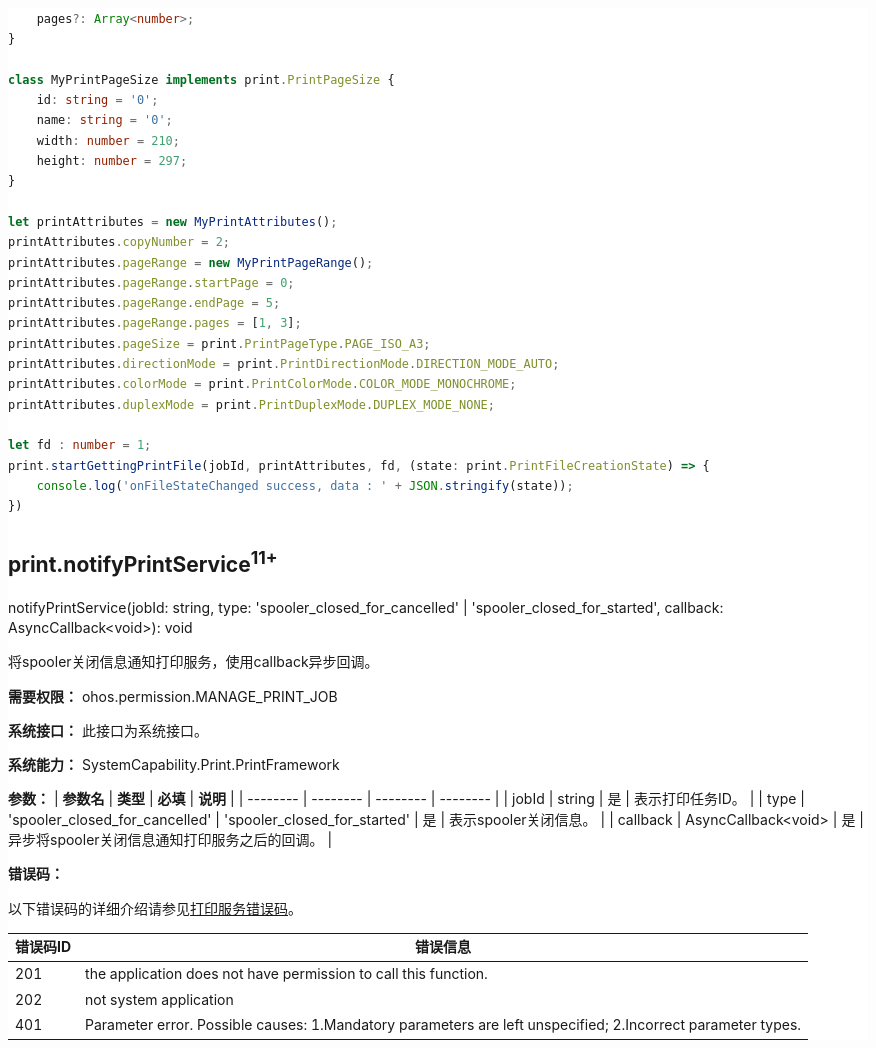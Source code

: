 ```ts
    pages?: Array<number>;
}

class MyPrintPageSize implements print.PrintPageSize {
    id: string = '0';
    name: string = '0';
    width: number = 210;
    height: number = 297;
}

let printAttributes = new MyPrintAttributes();
printAttributes.copyNumber = 2;
printAttributes.pageRange = new MyPrintPageRange();
printAttributes.pageRange.startPage = 0;
printAttributes.pageRange.endPage = 5;
printAttributes.pageRange.pages = [1, 3];
printAttributes.pageSize = print.PrintPageType.PAGE_ISO_A3;
printAttributes.directionMode = print.PrintDirectionMode.DIRECTION_MODE_AUTO;
printAttributes.colorMode = print.PrintColorMode.COLOR_MODE_MONOCHROME;
printAttributes.duplexMode = print.PrintDuplexMode.DUPLEX_MODE_NONE;

let fd : number = 1;
print.startGettingPrintFile(jobId, printAttributes, fd, (state: print.PrintFileCreationState) => {
    console.log('onFileStateChanged success, data : ' + JSON.stringify(state));
})
```

## print.notifyPrintService<sup>11+</sup>

notifyPrintService(jobId: string, type: 'spooler_closed_for_cancelled' | 'spooler_closed_for_started', callback: AsyncCallback&lt;void&gt;): void

将spooler关闭信息通知打印服务，使用callback异步回调。

**需要权限：** ohos.permission.MANAGE_PRINT_JOB

**系统接口：** 此接口为系统接口。

**系统能力：** SystemCapability.Print.PrintFramework

**参数：**
| **参数名** | **类型** | **必填** | **说明** |
| -------- | -------- | -------- | -------- |
| jobId | string | 是 | 表示打印任务ID。 |
| type | 'spooler_closed_for_cancelled' \| 'spooler_closed_for_started' | 是 | 表示spooler关闭信息。 |
| callback | AsyncCallback&lt;void&gt; | 是 | 异步将spooler关闭信息通知打印服务之后的回调。 |

**错误码：**

以下错误码的详细介绍请参见[打印服务错误码](./errorcode-print.md)。

| 错误码ID | 错误信息                                    |
| -------- | ------------------------------------------- |
| 201 | the application does not have permission to call this function. |
| 202 | not system application |
| 401 | Parameter error. Possible causes: 1.Mandatory parameters are left unspecified; 2.Incorrect parameter types. |
